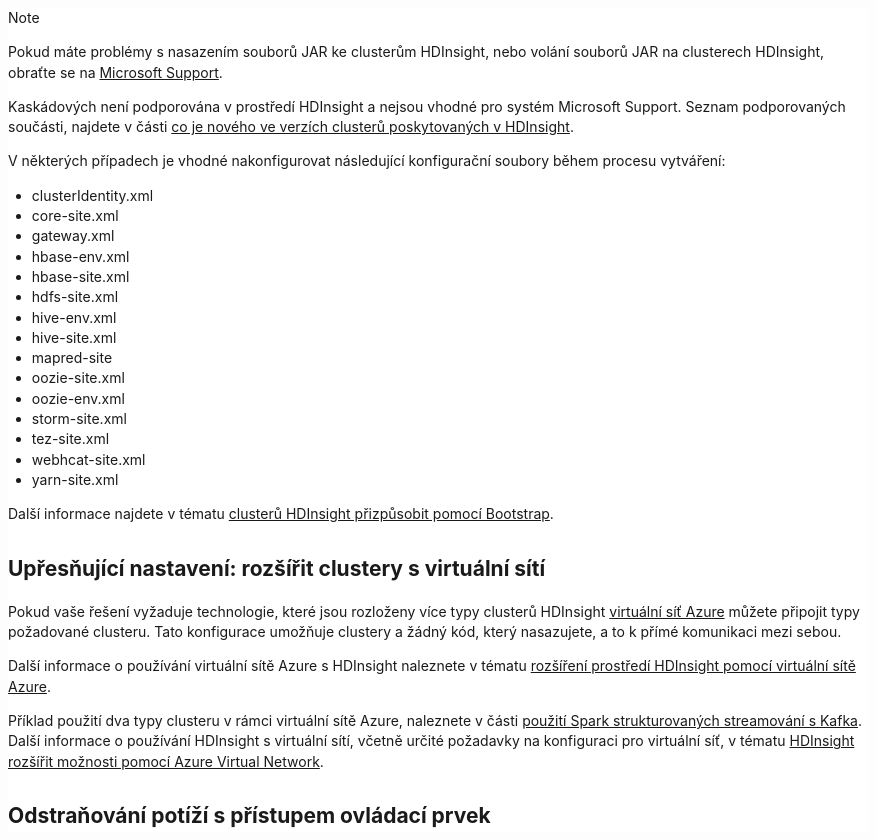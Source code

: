 > [!NOTE]
> Pokud máte problémy s nasazením souborů JAR ke clusterům HDInsight, nebo volání souborů JAR na clusterech HDInsight, obraťte se na [Microsoft Support](https://azure.microsoft.com/support/options/).
>
> Kaskádových není podporována v prostředí HDInsight a nejsou vhodné pro systém Microsoft Support. Seznam podporovaných součásti, najdete v části [co je nového ve verzích clusterů poskytovaných v HDInsight](hdinsight-component-versioning.md).
>
>

V některých případech je vhodné nakonfigurovat následující konfigurační soubory během procesu vytváření:

* clusterIdentity.xml
* core-site.xml
* gateway.xml
* hbase-env.xml
* hbase-site.xml
* hdfs-site.xml
* hive-env.xml
* hive-site.xml
* mapred-site
* oozie-site.xml
* oozie-env.xml
* storm-site.xml
* tez-site.xml
* webhcat-site.xml
* yarn-site.xml

Další informace najdete v tématu [clusterů HDInsight přizpůsobit pomocí Bootstrap](hdinsight-hadoop-customize-cluster-bootstrap.md).

## <a name="advanced-settings-extend-clusters-with-a-virtual-network"></a>Upřesňující nastavení: rozšířit clustery s virtuální sítí
Pokud vaše řešení vyžaduje technologie, které jsou rozloženy více typy clusterů HDInsight [virtuální síť Azure](https://docs.microsoft.com/azure/virtual-network) můžete připojit typy požadované clusteru. Tato konfigurace umožňuje clustery a žádný kód, který nasazujete, a to k přímé komunikaci mezi sebou.

Další informace o používání virtuální sítě Azure s HDInsight naleznete v tématu [rozšíření prostředí HDInsight pomocí virtuální sítě Azure](hdinsight-extend-hadoop-virtual-network.md).

Příklad použití dva typy clusteru v rámci virtuální sítě Azure, naleznete v části [použití Spark strukturovaných streamování s Kafka](hdinsight-apache-kafka-spark-structured-streaming.md). Další informace o používání HDInsight s virtuální sítí, včetně určité požadavky na konfiguraci pro virtuální síť, v tématu [HDInsight rozšířit možnosti pomocí Azure Virtual Network](hdinsight-extend-hadoop-virtual-network.md).

## <a name="troubleshoot-access-control-issues"></a>Odstraňování potíží s přístupem ovládací prvek
